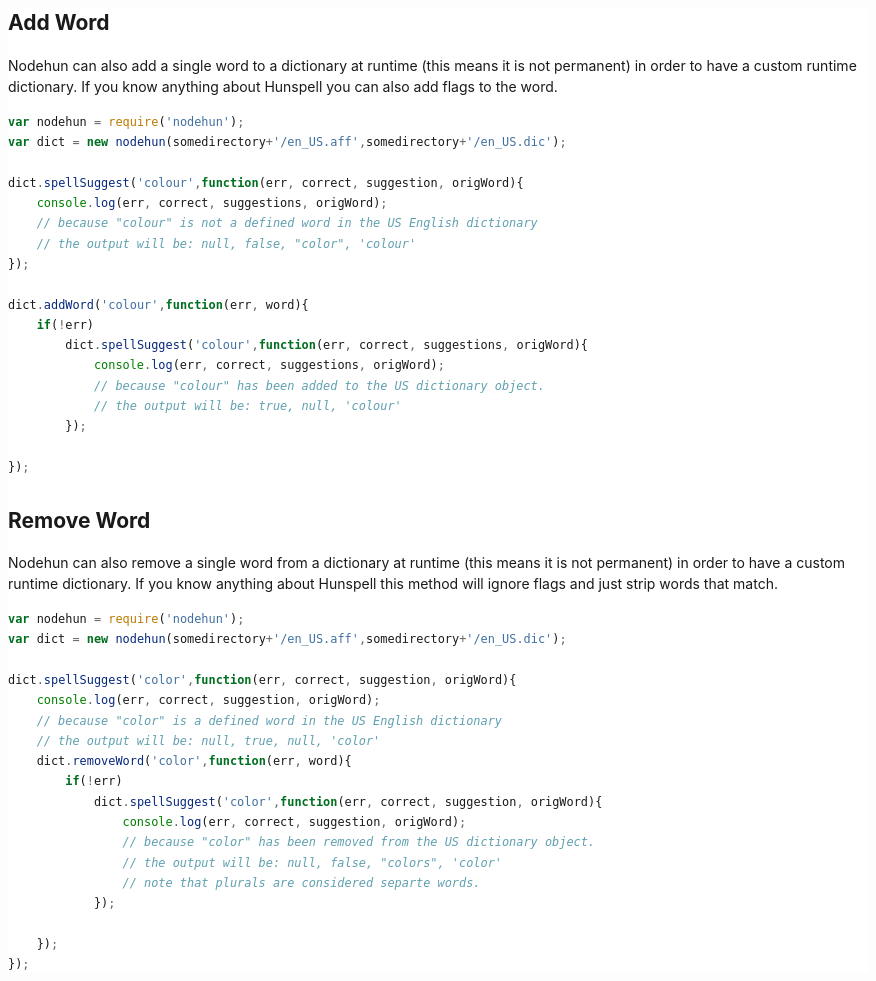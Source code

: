 Add Word
--------
Nodehun can also add a single word to a dictionary at runtime (this means it is not permanent) in order to have a custom runtime dictionary. If you know anything about Hunspell you can also add flags to the word.

```js
var nodehun = require('nodehun');
var dict = new nodehun(somedirectory+'/en_US.aff',somedirectory+'/en_US.dic');

dict.spellSuggest('colour',function(err, correct, suggestion, origWord){
	console.log(err, correct, suggestions, origWord);
	// because "colour" is not a defined word in the US English dictionary
	// the output will be: null, false, "color", 'colour'
});

dict.addWord('colour',function(err, word){
	if(!err)
		dict.spellSuggest('colour',function(err, correct, suggestions, origWord){
			console.log(err, correct, suggestions, origWord);
			// because "colour" has been added to the US dictionary object.
			// the output will be: true, null, 'colour'
		});

});
```

Remove Word
-----------
Nodehun can also remove a single word from a dictionary at runtime (this means it is not permanent) in order to have a custom runtime dictionary. If you know anything about Hunspell this method will ignore flags and just strip words that match.

```js
var nodehun = require('nodehun');
var dict = new nodehun(somedirectory+'/en_US.aff',somedirectory+'/en_US.dic');

dict.spellSuggest('color',function(err, correct, suggestion, origWord){
	console.log(err, correct, suggestion, origWord);
	// because "color" is a defined word in the US English dictionary
	// the output will be: null, true, null, 'color'
	dict.removeWord('color',function(err, word){
		if(!err)			
			dict.spellSuggest('color',function(err, correct, suggestion, origWord){
				console.log(err, correct, suggestion, origWord);
				// because "color" has been removed from the US dictionary object.
				// the output will be: null, false, "colors", 'color'
				// note that plurals are considered separte words.
			});

	});
});
```
